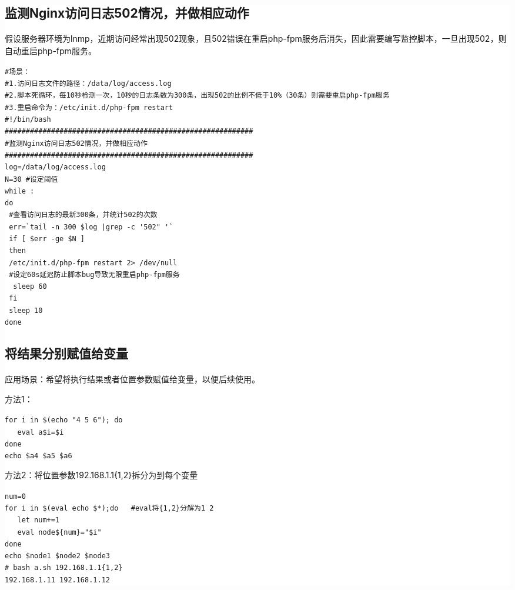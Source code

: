 ## 监测Nginx访问日志502情况，并做相应动作

假设服务器环境为lnmp，近期访问经常出现502现象，且502错误在重启php-fpm服务后消失，因此需要编写监控脚本，一旦出现502，则自动重启php-fpm服务。

```shell
#场景：
#1.访问日志文件的路径：/data/log/access.log
#2.脚本死循环，每10秒检测一次，10秒的日志条数为300条，出现502的比例不低于10%（30条）则需要重启php-fpm服务
#3.重启命令为：/etc/init.d/php-fpm restart
#!/bin/bash
###########################################################
#监测Nginx访问日志502情况，并做相应动作
###########################################################
log=/data/log/access.log
N=30 #设定阈值
while :
do
 #查看访问日志的最新300条，并统计502的次数
 err=`tail -n 300 $log |grep -c '502" '`
 if [ $err -ge $N ]
 then
 /etc/init.d/php-fpm restart 2> /dev/null
 #设定60s延迟防止脚本bug导致无限重启php-fpm服务
  sleep 60
 fi
 sleep 10
done
```

## 将结果分别赋值给变量

应用场景：希望将执行结果或者位置参数赋值给变量，以便后续使用。

方法1：

```shell
for i in $(echo "4 5 6"); do
   eval a$i=$i
done
echo $a4 $a5 $a6
```

方法2：将位置参数192.168.1.1{1,2}拆分为到每个变量

```shell
num=0
for i in $(eval echo $*);do   #eval将{1,2}分解为1 2
   let num+=1
   eval node${num}="$i"
done
echo $node1 $node2 $node3
# bash a.sh 192.168.1.1{1,2}
192.168.1.11 192.168.1.12
```

